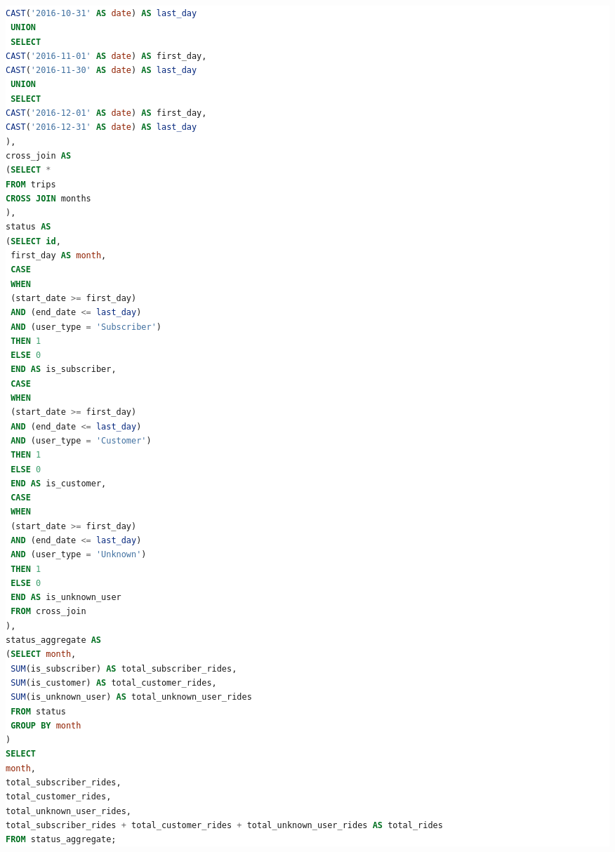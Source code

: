 ~~~~sql
CAST('2016-10-31' AS date) AS last_day
 UNION
 SELECT
CAST('2016-11-01' AS date) AS first_day,
CAST('2016-11-30' AS date) AS last_day
 UNION
 SELECT
CAST('2016-12-01' AS date) AS first_day,
CAST('2016-12-31' AS date) AS last_day
),
cross_join AS
(SELECT *
FROM trips
CROSS JOIN months
),
status AS
(SELECT id,
 first_day AS month,
 CASE
 WHEN 
 (start_date >= first_day)
 AND (end_date <= last_day)
 AND (user_type = 'Subscriber')
 THEN 1
 ELSE 0
 END AS is_subscriber,
 CASE
 WHEN 
 (start_date >= first_day)
 AND (end_date <= last_day)
 AND (user_type = 'Customer')
 THEN 1
 ELSE 0
 END AS is_customer,
 CASE
 WHEN 
 (start_date >= first_day)
 AND (end_date <= last_day)
 AND (user_type = 'Unknown')
 THEN 1
 ELSE 0
 END AS is_unknown_user
 FROM cross_join
),
status_aggregate AS
(SELECT month,
 SUM(is_subscriber) AS total_subscriber_rides,
 SUM(is_customer) AS total_customer_rides,
 SUM(is_unknown_user) AS total_unknown_user_rides
 FROM status
 GROUP BY month
)
SELECT
month,
total_subscriber_rides,
total_customer_rides,
total_unknown_user_rides,
total_subscriber_rides + total_customer_rides + total_unknown_user_rides AS total_rides
FROM status_aggregate;
~~~~
